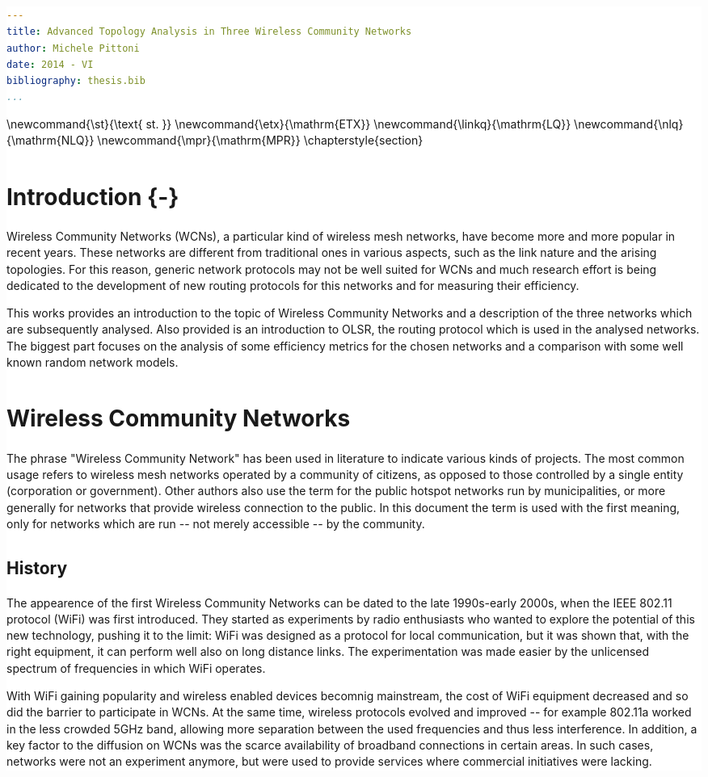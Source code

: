 ```yaml
---
title: Advanced Topology Analysis in Three Wireless Community Networks
author: Michele Pittoni
date: 2014 - VI
bibliography: thesis.bib
...
```


\newcommand{\st}{\text{ st. }}
\newcommand{\etx}{\mathrm{ETX}}
\newcommand{\linkq}{\mathrm{LQ}}
\newcommand{\nlq}{\mathrm{NLQ}}
\newcommand{\mpr}{\mathrm{MPR}}
\chapterstyle{section}

# Introduction {-}
Wireless Community Networks (WCNs), a particular kind of wireless mesh networks, have become more and more popular in recent years. These networks are different from traditional ones in various aspects, such as the link nature and the arising topologies. For this reason, generic network protocols may not be well suited for WCNs and much research effort is being dedicated to the development of new routing protocols for this networks and for measuring their efficiency.

This works provides an introduction to the topic of Wireless Community Networks and a description of the three networks which are subsequently analysed. Also provided is an introduction to OLSR, the routing protocol which is used in the analysed networks. The biggest part focuses on the analysis of some efficiency metrics for the chosen networks and a comparison with some well known random network models.

# Wireless Community Networks
The phrase "Wireless Community Network" has been used in literature to indicate various kinds of projects. The most common usage refers to wireless mesh networks operated by a community of citizens, as opposed to those controlled by a single entity (corporation or government). Other authors also use the term for the public hotspot networks run by municipalities, or more generally for networks that provide wireless connection to the public. In this document the term is used with the first meaning, only for networks which are run -- not merely accessible -- by the community.

## History
The appearence of the first Wireless Community Networks can be dated to the late 1990s-early 2000s, when the IEEE 802.11 protocol (WiFi) was first introduced. They started as experiments by radio enthusiasts who wanted to explore the potential of this new technology, pushing it to the limit: WiFi was designed as a protocol for local communication, but it was shown that, with the right equipment, it can perform well also on long distance links. The experimentation was made easier by the unlicensed spectrum of frequencies in which WiFi operates.

With WiFi gaining popularity and wireless enabled devices becomnig mainstream, the cost of WiFi equipment decreased and so did the barrier to participate in WCNs. At the same time, wireless protocols evolved and improved -- for example 802.11a worked in the less crowded 5GHz band, allowing more separation between the used frequencies and thus less interference. In addition, a key factor to the diffusion on WCNs was the scarce availability of broadband connections in certain areas. In such cases, networks were not an experiment anymore, but were used to provide services where commercial initiatives were lacking.
